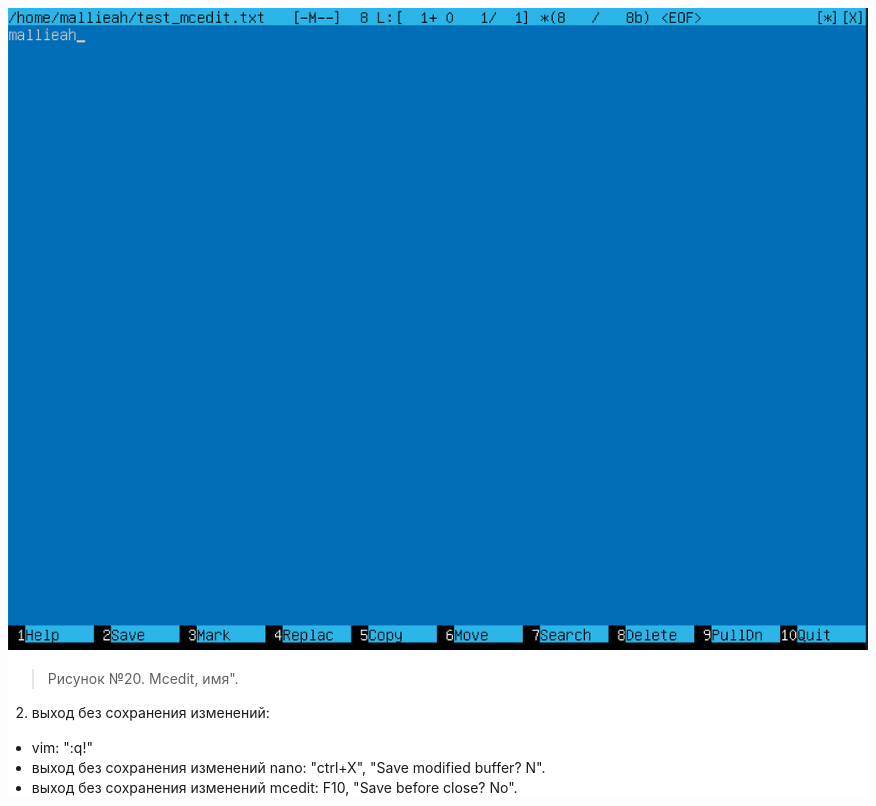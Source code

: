 ![](./screen/29.png)
>Рисунок №20. Mcedit, имя".

2. выход без сохранения изменений:
- vim: ":q!"
- выход без сохранения изменений nano: "ctrl+X", "Save modified buffer? N".
- выход без сохранения изменений mcedit: F10, "Save before close? No".
